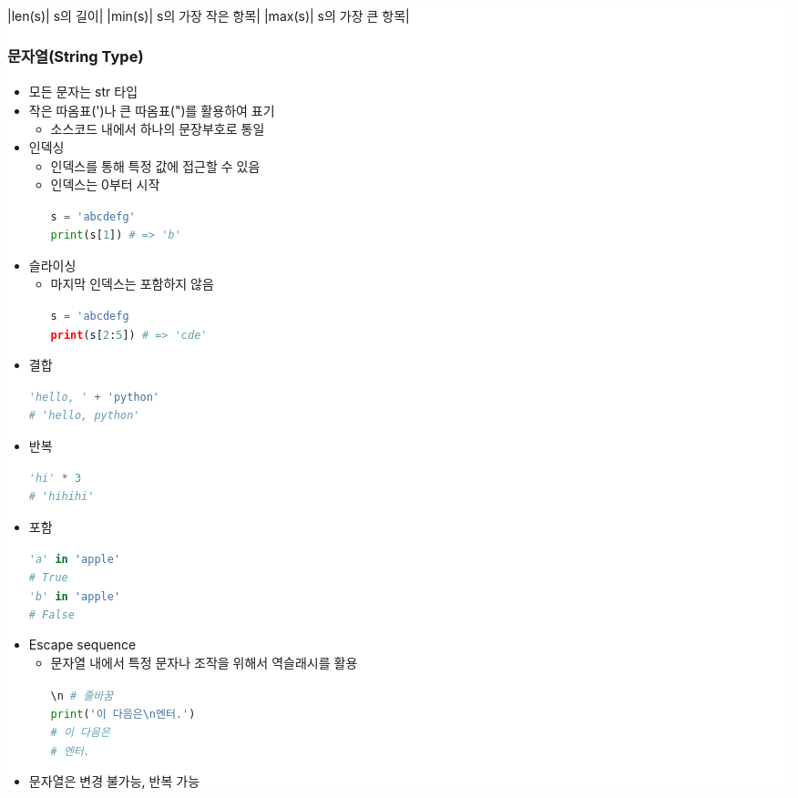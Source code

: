 |len(s)| s의 길이|
|min(s)| s의 가장 작은 항목|
|max(s)| s의 가장 큰 항목|

### 문자열(String Type)
- 모든 문자는 str 타입
- 작은 따옴표(')나 큰 따옴표(")를 활용하여 표기
    - 소스코드 내에서 하나의 문장부호로 통일
- 인덱싱
    - 인덱스를 통해 특정 값에 접근할 수 있음
    - 인덱스는 0부터 시작
        ```python
        s = 'abcdefg'
        print(s[1]) # => 'b'
        ```
- 슬라이싱
    - 마지막 인덱스는 포함하지 않음
        ```python
        s = 'abcdefg
        print(s[2:5]) # => 'cde'
        ```
- 결합
    ```python
    'hello, ' + 'python'
    # 'hello, python'
    ```
- 반복
    ```python
    'hi' * 3
    # 'hihihi'
    ```
- 포함
    ```python
    'a' in 'apple'
    # True
    'b' in 'apple'
    # False
    ```
- Escape sequence
    - 문자열 내에서 특정 문자나 조작을 위해서 역슬래시를 활용
        ```python
        \n # 줄바꿈
        print('이 다음은\n엔터.')
        # 이 다음은
        # 엔터.
        ```
- 문자열은 변경 불가능, 반복 가능
